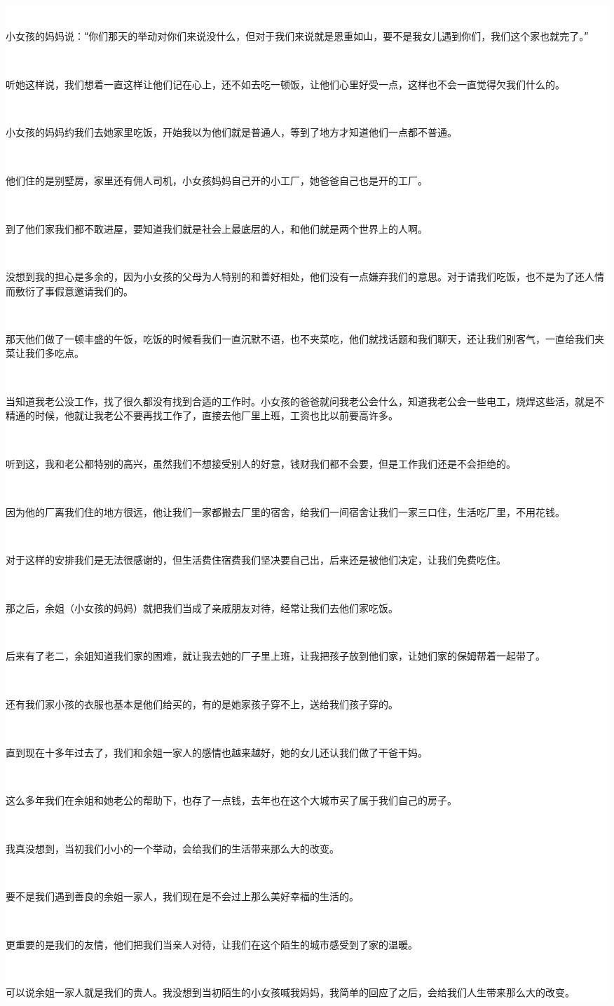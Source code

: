  <p class="ztext-empty-paragraph"><br></p>
 <p data-pid="Ja6svzrX">小女孩的妈妈说：“你们那天的举动对你们来说没什么，但对于我们来说就是恩重如山，要不是我女儿遇到你们，我们这个家也就完了。”</p>
 <p class="ztext-empty-paragraph"><br></p>
 <p data-pid="X8u9HFJV">听她这样说，我们想着一直这样让他们记在心上，还不如去吃一顿饭，让他们心里好受一点，这样也不会一直觉得欠我们什么的。</p>
 <p class="ztext-empty-paragraph"><br></p>
 <p data-pid="l1T04IWf">小女孩的妈妈约我们去她家里吃饭，开始我以为他们就是普通人，等到了地方才知道他们一点都不普通。</p>
 <p class="ztext-empty-paragraph"><br></p>
 <p data-pid="iwNF4yCq">他们住的是别墅房，家里还有佣人司机，小女孩妈妈自己开的小工厂，她爸爸自己也是开的工厂。</p>
 <p class="ztext-empty-paragraph"><br></p>
 <p data-pid="C9s7BE5U">到了他们家我们都不敢进屋，要知道我们就是社会上最底层的人，和他们就是两个世界上的人啊。</p>
 <p class="ztext-empty-paragraph"><br></p>
 <p data-pid="EgGZ5uLk">没想到我的担心是多余的，因为小女孩的父母为人特别的和善好相处，他们没有一点嫌弃我们的意思。对于请我们吃饭，也不是为了还人情而敷衍了事假意邀请我们的。</p>
 <p class="ztext-empty-paragraph"><br></p>
 <p data-pid="Qtl2qpM_">那天他们做了一顿丰盛的午饭，吃饭的时候看我们一直沉默不语，也不夹菜吃，他们就找话题和我们聊天，还让我们别客气，一直给我们夹菜让我们多吃点。</p>
 <p class="ztext-empty-paragraph"><br></p>
 <p data-pid="8SfqTKTF">当知道我老公没工作，找了很久都没有找到合适的工作时。小女孩的爸爸就问我老公会什么，知道我老公会一些电工，烧焊这些活，就是不精通的时候，他就让我老公不要再找工作了，直接去他厂里上班，工资也比以前要高许多。</p>
 <p class="ztext-empty-paragraph"><br></p>
 <p data-pid="uMewLGoE">听到这，我和老公都特别的高兴，虽然我们不想接受别人的好意，钱财我们都不会要，但是工作我们还是不会拒绝的。</p>
 <p class="ztext-empty-paragraph"><br></p>
 <p data-pid="Gg5Dxiyi">因为他的厂离我们住的地方很远，他让我们一家都搬去厂里的宿舍，给我们一间宿舍让我们一家三口住，生活吃厂里，不用花钱。</p>
 <p class="ztext-empty-paragraph"><br></p>
 <p data-pid="YLVWHezo">对于这样的安排我们是无法很感谢的，但生活费住宿费我们坚决要自己出，后来还是被他们决定，让我们免费吃住。</p>
 <p class="ztext-empty-paragraph"><br></p>
 <p data-pid="mcEzu-oM">那之后，余姐（小女孩的妈妈）就把我们当成了亲戚朋友对待，经常让我们去他们家吃饭。</p>
 <p class="ztext-empty-paragraph"><br></p>
 <p data-pid="8ZBwzCeR">后来有了老二，余姐知道我们家的困难，就让我去她的厂子里上班，让我把孩子放到他们家，让她们家的保姆帮着一起带了。</p>
 <p class="ztext-empty-paragraph"><br></p>
 <p data-pid="zmjussmQ">还有我们家小孩的衣服也基本是他们给买的，有的是她家孩子穿不上，送给我们孩子穿的。</p>
 <p class="ztext-empty-paragraph"><br></p>
 <p data-pid="pJqEow1W">直到现在十多年过去了，我们和余姐一家人的感情也越来越好，她的女儿还认我们做了干爸干妈。</p>
 <p class="ztext-empty-paragraph"><br></p>
 <p data-pid="0eyYD5ah">这么多年我们在余姐和她老公的帮助下，也存了一点钱，去年也在这个大城市买了属于我们自己的房子。</p>
 <p class="ztext-empty-paragraph"><br></p>
 <p data-pid="qlBNU9BQ">我真没想到，当初我们小小的一个举动，会给我们的生活带来那么大的改变。</p>
 <p class="ztext-empty-paragraph"><br></p>
 <p data-pid="Za1O2O4H">要不是我们遇到善良的余姐一家人，我们现在是不会过上那么美好幸福的生活的。</p>
 <p class="ztext-empty-paragraph"><br></p>
 <p data-pid="JzPwv4Vx">更重要的是我们的友情，他们把我们当亲人对待，让我们在这个陌生的城市感受到了家的温暖。</p>
 <p class="ztext-empty-paragraph"><br></p>
 <p data-pid="ZELXfhYZ">可以说余姐一家人就是我们的贵人。我没想到当初陌生的小女孩喊我妈妈，我简单的回应了之后，会给我们人生带来那么大的改变。</p>
</body>